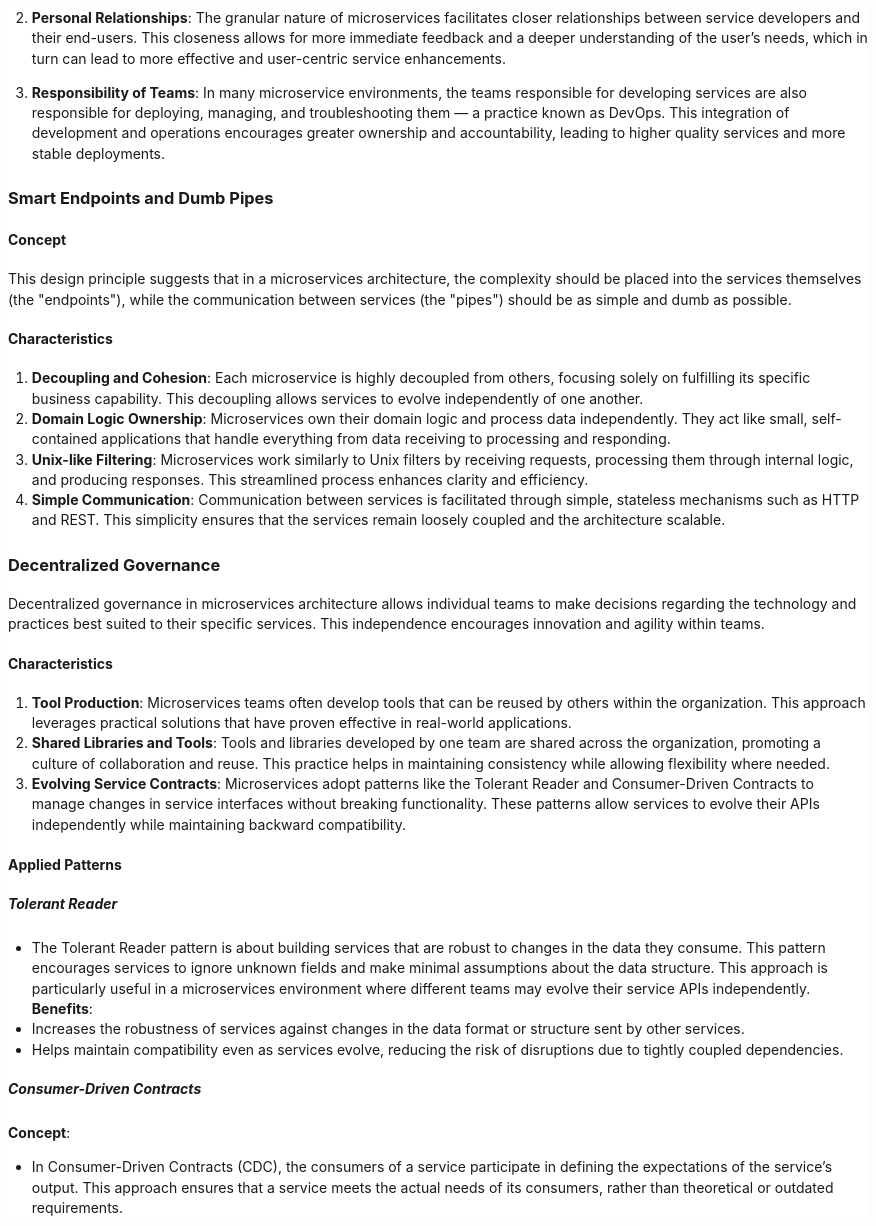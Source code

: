 2. **Personal Relationships**: The granular nature of microservices facilitates closer relationships between service developers and their end-users. This closeness allows for more immediate feedback and a deeper understanding of the user’s needs, which in turn can lead to more effective and user-centric service enhancements.
    
3. **Responsibility of Teams**: In many microservice environments, the teams responsible for developing services are also responsible for deploying, managing, and troubleshooting them — a practice known as DevOps. This integration of development and operations encourages greater ownership and accountability, leading to higher quality services and more stable deployments.

### Smart Endpoints and Dumb Pipes

#### Concept

This design principle suggests that in a microservices architecture, the complexity should be placed into the services themselves (the "endpoints"), while the communication between services (the "pipes") should be as simple and dumb as possible.

#### Characteristics

1. **Decoupling and Cohesion**: Each microservice is highly decoupled from others, focusing solely on fulfilling its specific business capability. This decoupling allows services to evolve independently of one another.
2. **Domain Logic Ownership**: Microservices own their domain logic and process data independently. They act like small, self-contained applications that handle everything from data receiving to processing and responding.
3. **Unix-like Filtering**: Microservices work similarly to Unix filters by receiving requests, processing them through internal logic, and producing responses. This streamlined process enhances clarity and efficiency.
4. **Simple Communication**: Communication between services is facilitated through simple, stateless mechanisms such as HTTP and REST. This simplicity ensures that the services remain loosely coupled and the architecture scalable.

### Decentralized Governance
Decentralized governance in microservices architecture allows individual teams to make decisions regarding the technology and practices best suited to their specific services. This independence encourages innovation and agility within teams.
#### Characteristics
1. **Tool Production**: Microservices teams often develop tools that can be reused by others within the organization. This approach leverages practical solutions that have proven effective in real-world applications.
2. **Shared Libraries and Tools**: Tools and libraries developed by one team are shared across the organization, promoting a culture of collaboration and reuse. This practice helps in maintaining consistency while allowing flexibility where needed.
3. **Evolving Service Contracts**: Microservices adopt patterns like the Tolerant Reader and Consumer-Driven Contracts to manage changes in service interfaces without breaking functionality. These patterns allow services to evolve their APIs independently while maintaining backward compatibility.
#### Applied Patterns
##### Tolerant Reader
- The Tolerant Reader pattern is about building services that are robust to changes in the data they consume. This pattern encourages services to ignore unknown fields and make minimal assumptions about the data structure. This approach is particularly useful in a microservices environment where different teams may evolve their service APIs independently.
**Benefits**:
- Increases the robustness of services against changes in the data format or structure sent by other services.
- Helps maintain compatibility even as services evolve, reducing the risk of disruptions due to tightly coupled dependencies.
##### Consumer-Driven Contracts
**Concept**:
- In Consumer-Driven Contracts (CDC), the consumers of a service participate in defining the expectations of the service’s output. This approach ensures that a service meets the actual needs of its consumers, rather than theoretical or outdated requirements.